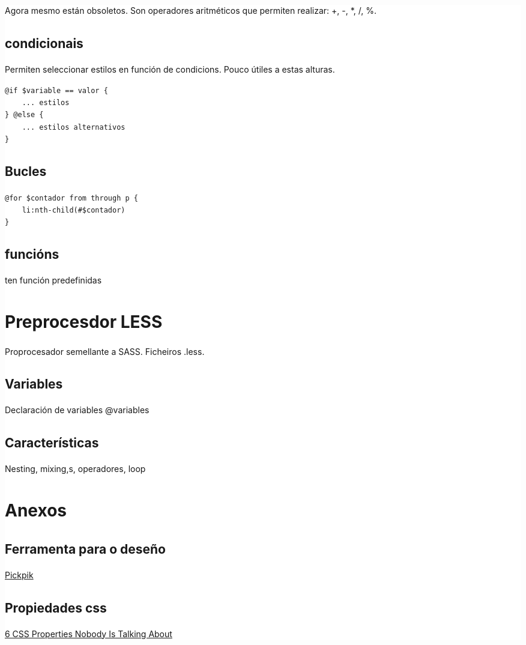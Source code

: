 Agora mesmo están obsoletos. Son operadores aritméticos que permiten realizar: +, -, \*, /, %.

## condicionais

Permiten seleccionar estilos en función de condicions. Pouco útiles a estas alturas.

```
@if $variable == valor {
    ... estilos
} @else {
    ... estilos alternativos
}
```

## Bucles

```
@for $contador from through p {
    li:nth-child(#$contador)
}
```

## funcións

ten función predefinidas

# Preprocesdor LESS

Proprocesador semellante a SASS. Ficheiros .less.

## Variables

Declaración de variables
@variables

## Características

Nesting, mixing,s, operadores, loop

# Anexos

## Ferramenta para o deseño

[Pickpik](https://picpick.app/pt/)

## Propiedades css 
[6 CSS Properties Nobody Is Talking About](https://medium.com/javascript-in-plain-english/6-css-properties-nobody-is-talking-about-e6cab5138d02)
